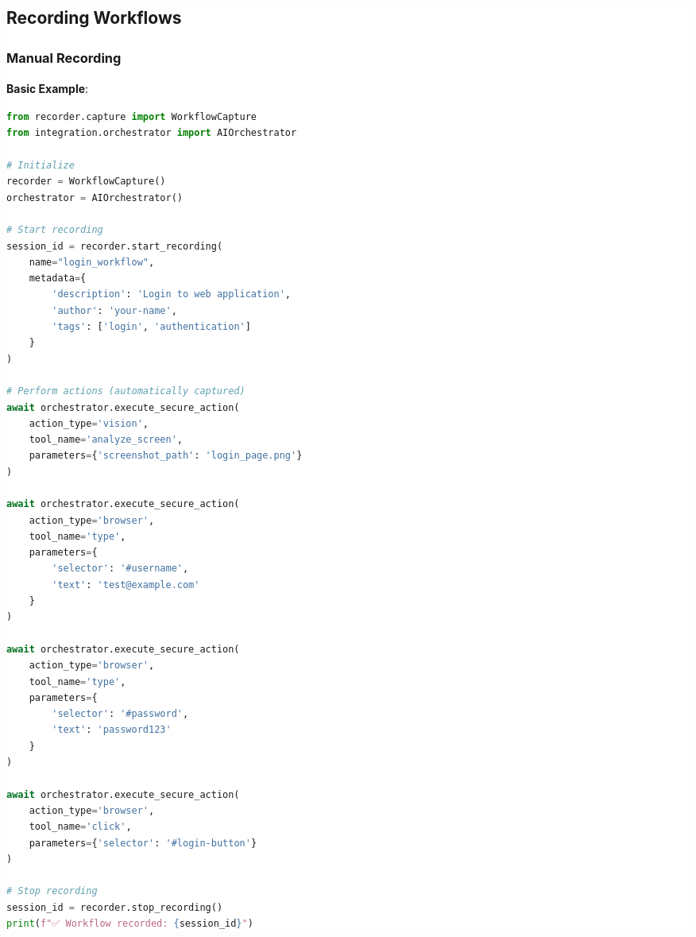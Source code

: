 
## Recording Workflows

### Manual Recording

**Basic Example**:
```python
from recorder.capture import WorkflowCapture
from integration.orchestrator import AIOrchestrator

# Initialize
recorder = WorkflowCapture()
orchestrator = AIOrchestrator()

# Start recording
session_id = recorder.start_recording(
    name="login_workflow",
    metadata={
        'description': 'Login to web application',
        'author': 'your-name',
        'tags': ['login', 'authentication']
    }
)

# Perform actions (automatically captured)
await orchestrator.execute_secure_action(
    action_type='vision',
    tool_name='analyze_screen',
    parameters={'screenshot_path': 'login_page.png'}
)

await orchestrator.execute_secure_action(
    action_type='browser',
    tool_name='type',
    parameters={
        'selector': '#username',
        'text': 'test@example.com'
    }
)

await orchestrator.execute_secure_action(
    action_type='browser',
    tool_name='type',
    parameters={
        'selector': '#password',
        'text': 'password123'
    }
)

await orchestrator.execute_secure_action(
    action_type='browser',
    tool_name='click',
    parameters={'selector': '#login-button'}
)

# Stop recording
session_id = recorder.stop_recording()
print(f"✅ Workflow recorded: {session_id}")
```
